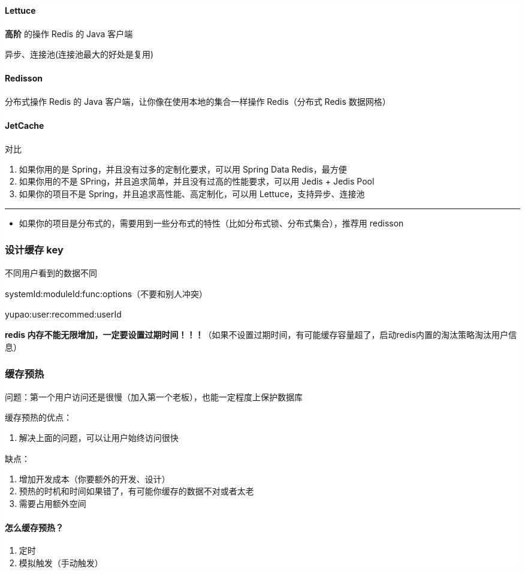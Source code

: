 #### Lettuce

**高阶** 的操作 Redis 的 Java 客户端

异步、连接池(连接池最大的好处是复用)



#### Redisson

分布式操作 Redis 的 Java 客户端，让你像在使用本地的集合一样操作 Redis（分布式 Redis 数据网格）



#### JetCache 



对比

1. 如果你用的是 Spring，并且没有过多的定制化要求，可以用 Spring Data Redis，最方便
2. 如果你用的不是 SPring，并且追求简单，并且没有过高的性能要求，可以用 Jedis + Jedis Pool
3. 如果你的项目不是 Spring，并且追求高性能、高定制化，可以用 Lettuce，支持异步、连接池

---

- 如果你的项目是分布式的，需要用到一些分布式的特性（比如分布式锁、分布式集合），推荐用 redisson



### 设计缓存 key

不同用户看到的数据不同

systemId:moduleId:func:options（不要和别人冲突）

yupao:user:recommed:userId

**redis 内存不能无限增加，一定要设置过期时间！！！**（如果不设置过期时间，有可能缓存容量超了，启动redis内置的淘汰策略淘汰用户信息）



### 缓存预热

问题：第一个用户访问还是很慢（加入第一个老板），也能一定程度上保护数据库

缓存预热的优点：

1. 解决上面的问题，可以让用户始终访问很快

缺点：

1. 增加开发成本（你要额外的开发、设计）
2. 预热的时机和时间如果错了，有可能你缓存的数据不对或者太老
3. 需要占用额外空间



#### 怎么缓存预热？

1. 定时
2. 模拟触发（手动触发）

